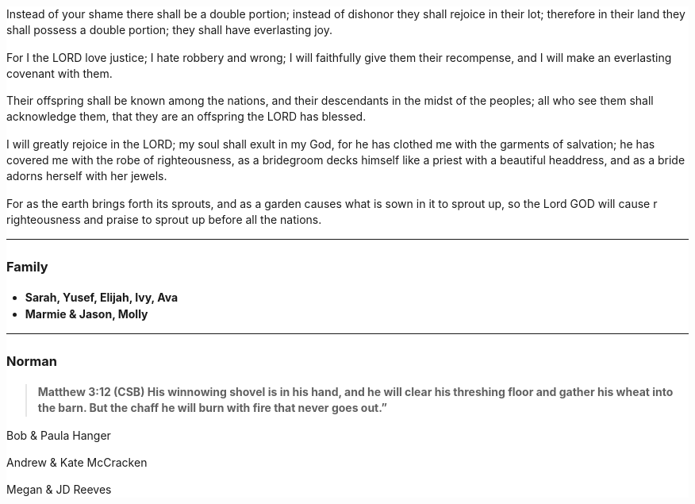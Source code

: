 Instead of your shame
  there shall be a double portion;
  instead of dishonor they shall rejoice in their lot;
  therefore in their land they shall possess a double portion;
  they shall have everlasting joy.

For I the LORD love justice;
  I hate robbery and wrong;
  I will faithfully give
    them their recompense,
  and I will make an everlasting covenant with them.

Their offspring shall be known among the nations,
  and their descendants in the midst of the peoples;
  all who see them shall acknowledge them,
  that they are an offspring the LORD has blessed.

I will greatly rejoice in the LORD;
  my soul shall exult in my God,
  for he has clothed me with
    the garments of salvation;
  he has covered me
    with the robe of righteousness,
  as a bridegroom decks himself
    like a priest with a beautiful headdress,
  and as a bride
    adorns herself with her jewels.

For as the earth brings forth its sprouts,
  and as a garden causes
    what is sown in it to sprout up,
  so the Lord GOD will cause r
  righteousness and praise
  to sprout up before all the nations.
</b></pre>

---

### Family

- **Sarah, Yusef, Elijah, Ivy, Ava**
- **Marmie & Jason, Molly**

---

### Norman

> **Matthew 3:12 (CSB) His winnowing shovel is in his hand, and he will clear his threshing floor and gather his wheat into the barn. But the chaff he will burn with fire that never goes out.”**

Bob & Paula Hanger

Andrew & Kate McCracken

Megan & JD Reeves
